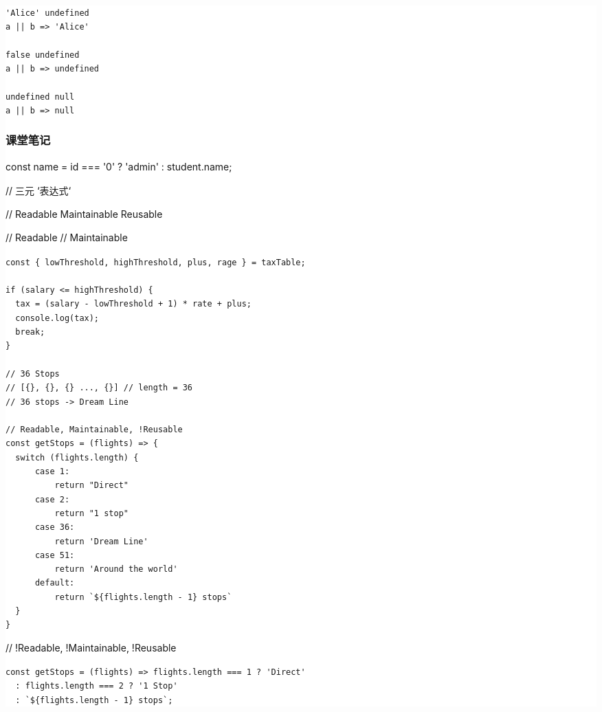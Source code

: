```
'Alice' undefined
a || b => 'Alice'

false undefined
a || b => undefined

undefined null
a || b => null
```

### 课堂笔记

const name = id === '0' ? 'admin' : student.name;

// 三元 ‘表达式‘

// Readable Maintainable Reusable

// Readable
// Maintainable
```
const { lowThreshold, highThreshold, plus, rage } = taxTable;

if (salary <= highThreshold) {
  tax = (salary - lowThreshold + 1) * rate + plus;
  console.log(tax);
  break;
}

// 36 Stops
// [{}, {}, {} ..., {}] // length = 36
// 36 stops -> Dream Line

// Readable, Maintainable, !Reusable
const getStops = (flights) => {
  switch (flights.length) {
      case 1:
          return "Direct"
      case 2:
          return "1 stop"
      case 36:
          return 'Dream Line'
      case 51:
          return 'Around the world'
      default:
          return `${flights.length - 1} stops`
  }
}
```
// !Readable, !Maintainable, !Reusable  
```
const getStops = (flights) => flights.length === 1 ? 'Direct'
  : flights.length === 2 ? '1 Stop'
  : `${flights.length - 1} stops`;
```

